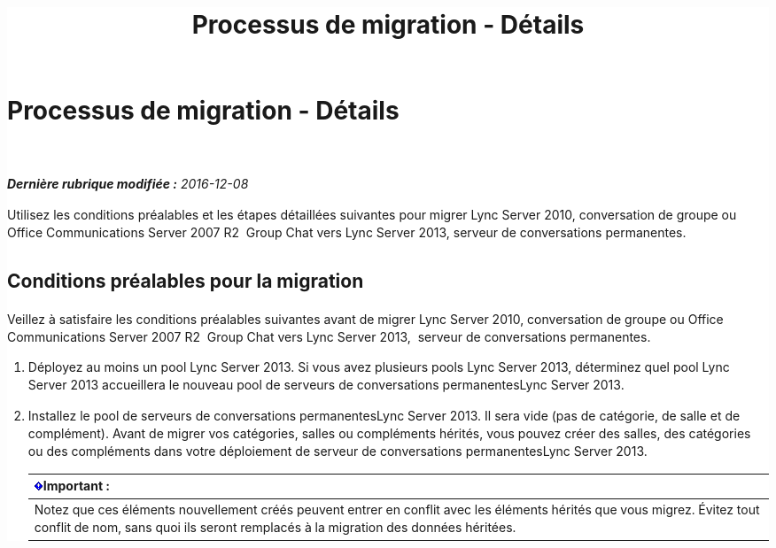 ﻿---
title: Processus de migration - Détails
TOCTitle: Processus de migration - Détails
ms:assetid: ca7e352c-9bde-47d9-8273-5cf2fdfdfe7e
ms:mtpsurl: https://technet.microsoft.com/fr-fr/library/JJ205264(v=OCS.15)
ms:contentKeyID: 49298858
ms.date: 12/10/2016
mtps_version: v=OCS.15
ms.translationtype: HT
---

# Processus de migration - Détails

 

_**Dernière rubrique modifiée :** 2016-12-08_

Utilisez les conditions préalables et les étapes détaillées suivantes pour migrer Lync Server 2010, conversation de groupe ou Office Communications Server 2007 R2  Group Chat vers Lync Server 2013, serveur de conversations permanentes.

## Conditions préalables pour la migration

Veillez à satisfaire les conditions préalables suivantes avant de migrer Lync Server 2010, conversation de groupe ou Office Communications Server 2007 R2  Group Chat vers Lync Server 2013,  serveur de conversations permanentes.

1.  Déployez au moins un pool Lync Server 2013. Si vous avez plusieurs pools Lync Server 2013, déterminez quel pool Lync Server 2013 accueillera le nouveau pool de serveurs de conversations permanentesLync Server 2013.

2.  Installez le pool de serveurs de conversations permanentesLync Server 2013. Il sera vide (pas de catégorie, de salle et de complément). Avant de migrer vos catégories, salles ou compléments hérités, vous pouvez créer des salles, des catégories ou des compléments dans votre déploiement de serveur de conversations permanentesLync Server 2013.
    
    <table>
    <thead>
    <tr class="header">
    <th><img src="images/Gg425917.important(OCS.15).gif" title="important" alt="important" />Important :</th>
    </tr>
    </thead>
    <tbody>
    <tr class="odd">
    <td>Notez que ces éléments nouvellement créés peuvent entrer en conflit avec les éléments hérités que vous migrez. Évitez tout conflit de nom, sans quoi ils seront remplacés à la migration des données héritées.</td>
    </tr>
    </tbody>
    </table>
